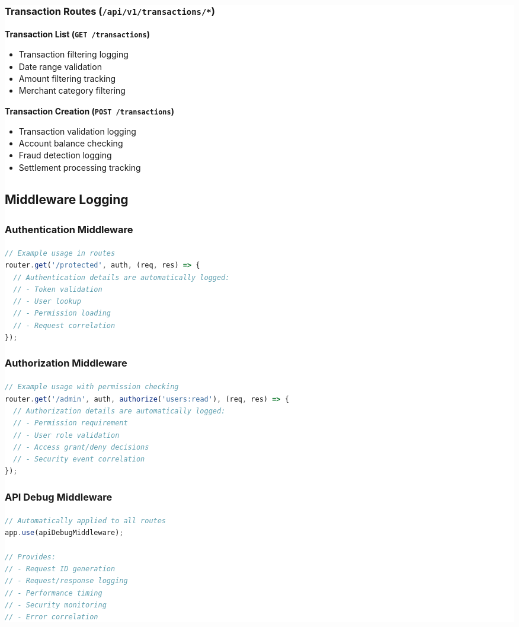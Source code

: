 ### Transaction Routes (`/api/v1/transactions/*`)

**Transaction List (`GET /transactions`)**
- Transaction filtering logging
- Date range validation
- Amount filtering tracking
- Merchant category filtering

**Transaction Creation (`POST /transactions`)**
- Transaction validation logging
- Account balance checking
- Fraud detection logging
- Settlement processing tracking

## Middleware Logging

### Authentication Middleware

```javascript
// Example usage in routes
router.get('/protected', auth, (req, res) => {
  // Authentication details are automatically logged:
  // - Token validation
  // - User lookup
  // - Permission loading
  // - Request correlation
});
```

### Authorization Middleware

```javascript
// Example usage with permission checking
router.get('/admin', auth, authorize('users:read'), (req, res) => {
  // Authorization details are automatically logged:
  // - Permission requirement
  // - User role validation
  // - Access grant/deny decisions
  // - Security event correlation
});
```

### API Debug Middleware

```javascript
// Automatically applied to all routes
app.use(apiDebugMiddleware);

// Provides:
// - Request ID generation
// - Request/response logging
// - Performance timing
// - Security monitoring
// - Error correlation
```
